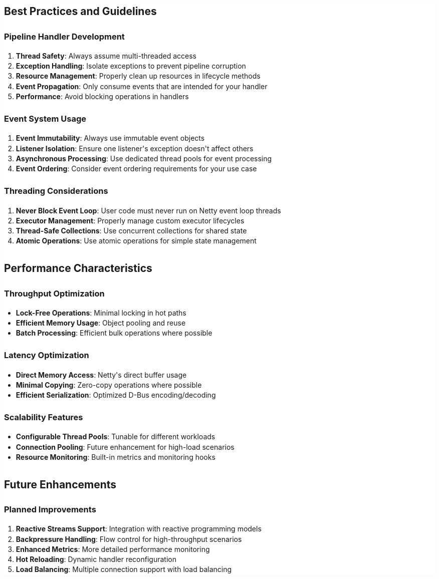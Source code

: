 ## Best Practices and Guidelines

### Pipeline Handler Development

1. **Thread Safety**: Always assume multi-threaded access
2. **Exception Handling**: Isolate exceptions to prevent pipeline corruption
3. **Resource Management**: Properly clean up resources in lifecycle methods
4. **Event Propagation**: Only consume events that are intended for your handler
5. **Performance**: Avoid blocking operations in handlers

### Event System Usage

1. **Event Immutability**: Always use immutable event objects
2. **Listener Isolation**: Ensure one listener's exception doesn't affect others
3. **Asynchronous Processing**: Use dedicated thread pools for event processing
4. **Event Ordering**: Consider event ordering requirements for your use case

### Threading Considerations

1. **Never Block Event Loop**: User code must never run on Netty event loop threads
2. **Executor Management**: Properly manage custom executor lifecycles
3. **Thread-Safe Collections**: Use concurrent collections for shared state
4. **Atomic Operations**: Use atomic operations for simple state management

## Performance Characteristics

### Throughput Optimization

- **Lock-Free Operations**: Minimal locking in hot paths
- **Efficient Memory Usage**: Object pooling and reuse
- **Batch Processing**: Efficient bulk operations where possible

### Latency Optimization

- **Direct Memory Access**: Netty's direct buffer usage
- **Minimal Copying**: Zero-copy operations where possible
- **Efficient Serialization**: Optimized D-Bus encoding/decoding

### Scalability Features

- **Configurable Thread Pools**: Tunable for different workloads
- **Connection Pooling**: Future enhancement for high-load scenarios
- **Resource Monitoring**: Built-in metrics and monitoring hooks

## Future Enhancements

### Planned Improvements

1. **Reactive Streams Support**: Integration with reactive programming models
2. **Backpressure Handling**: Flow control for high-throughput scenarios
3. **Enhanced Metrics**: More detailed performance monitoring
4. **Hot Reloading**: Dynamic handler reconfiguration
5. **Load Balancing**: Multiple connection support with load balancing
